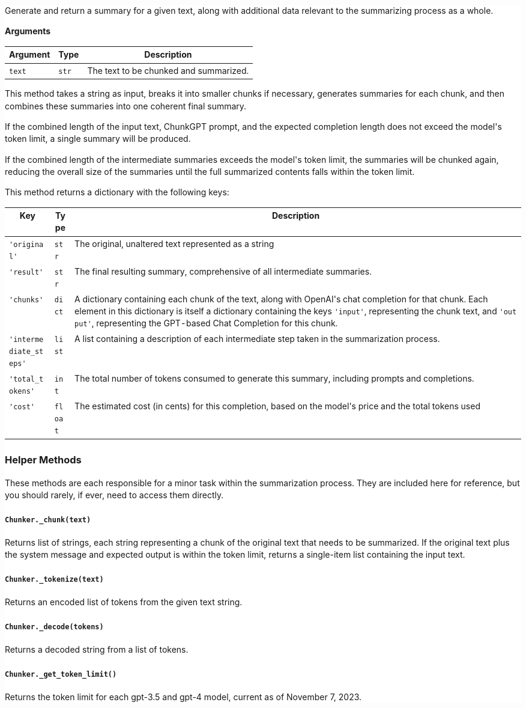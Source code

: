 Generate and return a summary for a given text, along with additional data relevant to the summarizing process as a whole.

**Arguments**

| Argument | Type | Description |
| -------- | ---- | ----------- |
| `text`   | `str` | The text to be chunked and summarized. |

This method takes a string as input, breaks it into smaller chunks if necessary, generates summaries for each chunk, and then combines these summaries into one coherent final summary.

If the combined length of the input text, ChunkGPT prompt, and the expected completion length does not exceed the model's token limit, a single summary will be produced.

If the combined length of the intermediate summaries exceeds the model's token limit, the summaries will be chunked again, reducing the overall size of the summaries until the full summarized contents falls within the token limit.

This method returns a dictionary with the following keys:

| Key | Type | Description |
| --------- | ---- | ----------- |
| `'original'` | `str` | The original, unaltered text represented as a string |
| `'result'` | `str` | The final resulting summary, comprehensive of all intermediate summaries. |
| `'chunks'` | `dict` | A dictionary containing each chunk of the text, along with OpenAI's chat completion for that chunk. Each element in this dictionary is itself a dictionary containing the keys `'input'`, representing the chunk text, and `'output'`, representing the GPT-based Chat Completion for this chunk. |
| `'intermediate_steps'` | `list` | A list containing a description of each intermediate step taken in the summarization process. |
| `'total_tokens'` | `int` | The total number of tokens consumed to generate this summary, including prompts and completions. |
| `'cost'` | `float` | The estimated cost (in cents) for this completion, based on the model's price and the total tokens used |

### Helper Methods

These methods are each responsible for a minor task within the summarization process. They are included here for reference, but you should rarely, if ever, need to access them directly.

#### `Chunker._chunk(text)`

Returns list of strings, each string representing a chunk of the original text that needs to be summarized. If the original text plus the system message and expected output is within the token limit, returns a single-item list containing the input text.

#### `Chunker._tokenize(text)`

Returns an encoded list of tokens from the given text string.

#### `Chunker._decode(tokens)`

Returns a decoded string from a list of tokens.

#### `Chunker._get_token_limit()`

Returns the token limit for each gpt-3.5 and gpt-4 model, current as of November 7, 2023.
